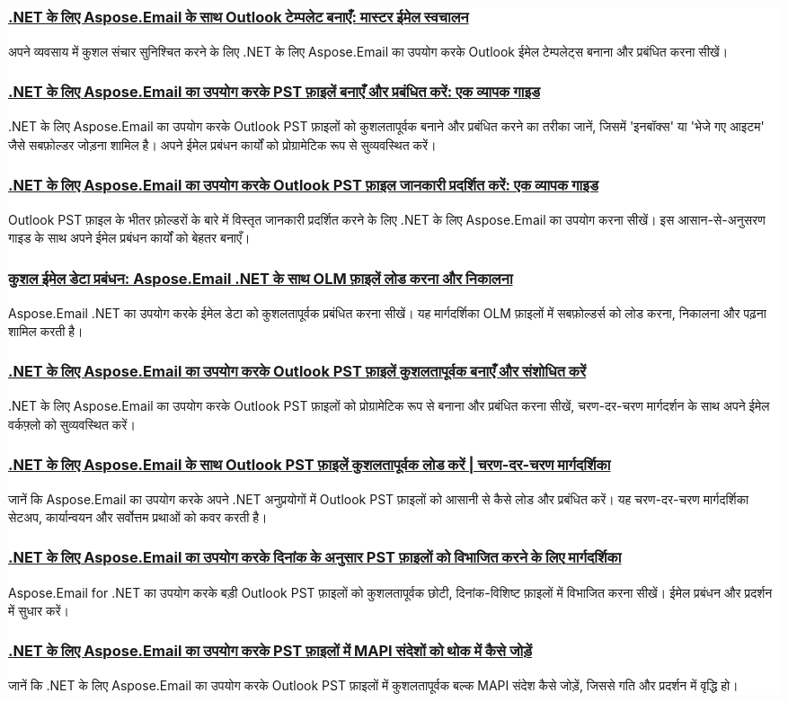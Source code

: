 ### [.NET के लिए Aspose.Email के साथ Outlook टेम्पलेट बनाएँ: मास्टर ईमेल स्वचालन](./create-outlook-templates-aspose-email-net/)
अपने व्यवसाय में कुशल संचार सुनिश्चित करने के लिए .NET के लिए Aspose.Email का उपयोग करके Outlook ईमेल टेम्पलेट्स बनाना और प्रबंधित करना सीखें।

### [.NET के लिए Aspose.Email का उपयोग करके PST फ़ाइलें बनाएँ और प्रबंधित करें: एक व्यापक गाइड](./create-manage-pst-files-aspose-email-dotnet/)
.NET के लिए Aspose.Email का उपयोग करके Outlook PST फ़ाइलों को कुशलतापूर्वक बनाने और प्रबंधित करने का तरीका जानें, जिसमें 'इनबॉक्स' या 'भेजे गए आइटम' जैसे सबफ़ोल्डर जोड़ना शामिल है। अपने ईमेल प्रबंधन कार्यों को प्रोग्रामेटिक रूप से सुव्यवस्थित करें।

### [.NET के लिए Aspose.Email का उपयोग करके Outlook PST फ़ाइल जानकारी प्रदर्शित करें: एक व्यापक गाइड](./aspose-email-net-display-pst-info-guide/)
Outlook PST फ़ाइल के भीतर फ़ोल्डरों के बारे में विस्तृत जानकारी प्रदर्शित करने के लिए .NET के लिए Aspose.Email का उपयोग करना सीखें। इस आसान-से-अनुसरण गाइड के साथ अपने ईमेल प्रबंधन कार्यों को बेहतर बनाएँ।

### [कुशल ईमेल डेटा प्रबंधन: Aspose.Email .NET के साथ OLM फ़ाइलें लोड करना और निकालना](./mastering-email-data-management-aspose-email-net/)
Aspose.Email .NET का उपयोग करके ईमेल डेटा को कुशलतापूर्वक प्रबंधित करना सीखें। यह मार्गदर्शिका OLM फ़ाइलों में सबफ़ोल्डर्स को लोड करना, निकालना और पढ़ना शामिल करती है।

### [.NET के लिए Aspose.Email का उपयोग करके Outlook PST फ़ाइलें कुशलतापूर्वक बनाएँ और संशोधित करें](./create-modify-outlook-pst-aspose-email-net/)
.NET के लिए Aspose.Email का उपयोग करके Outlook PST फ़ाइलों को प्रोग्रामेटिक रूप से बनाना और प्रबंधित करना सीखें, चरण-दर-चरण मार्गदर्शन के साथ अपने ईमेल वर्कफ़्लो को सुव्यवस्थित करें।

### [.NET के लिए Aspose.Email के साथ Outlook PST फ़ाइलें कुशलतापूर्वक लोड करें | चरण-दर-चरण मार्गदर्शिका](./mastering-outlook-pst-loading-aspose-email-net/)
जानें कि Aspose.Email का उपयोग करके अपने .NET अनुप्रयोगों में Outlook PST फ़ाइलों को आसानी से कैसे लोड और प्रबंधित करें। यह चरण-दर-चरण मार्गदर्शिका सेटअप, कार्यान्वयन और सर्वोत्तम प्रथाओं को कवर करती है।

### [.NET के लिए Aspose.Email का उपयोग करके दिनांक के अनुसार PST फ़ाइलों को विभाजित करने के लिए मार्गदर्शिका](./split-pst-files-date-aspose-email-net/)
Aspose.Email for .NET का उपयोग करके बड़ी Outlook PST फ़ाइलों को कुशलतापूर्वक छोटी, दिनांक-विशिष्ट फ़ाइलों में विभाजित करना सीखें। ईमेल प्रबंधन और प्रदर्शन में सुधार करें।

### [.NET के लिए Aspose.Email का उपयोग करके PST फ़ाइलों में MAPI संदेशों को थोक में कैसे जोड़ें](./bulk-add-mapi-messages-pst-aspose-email-dotnet/)
जानें कि .NET के लिए Aspose.Email का उपयोग करके Outlook PST फ़ाइलों में कुशलतापूर्वक बल्क MAPI संदेश कैसे जोड़ें, जिससे गति और प्रदर्शन में वृद्धि हो।
